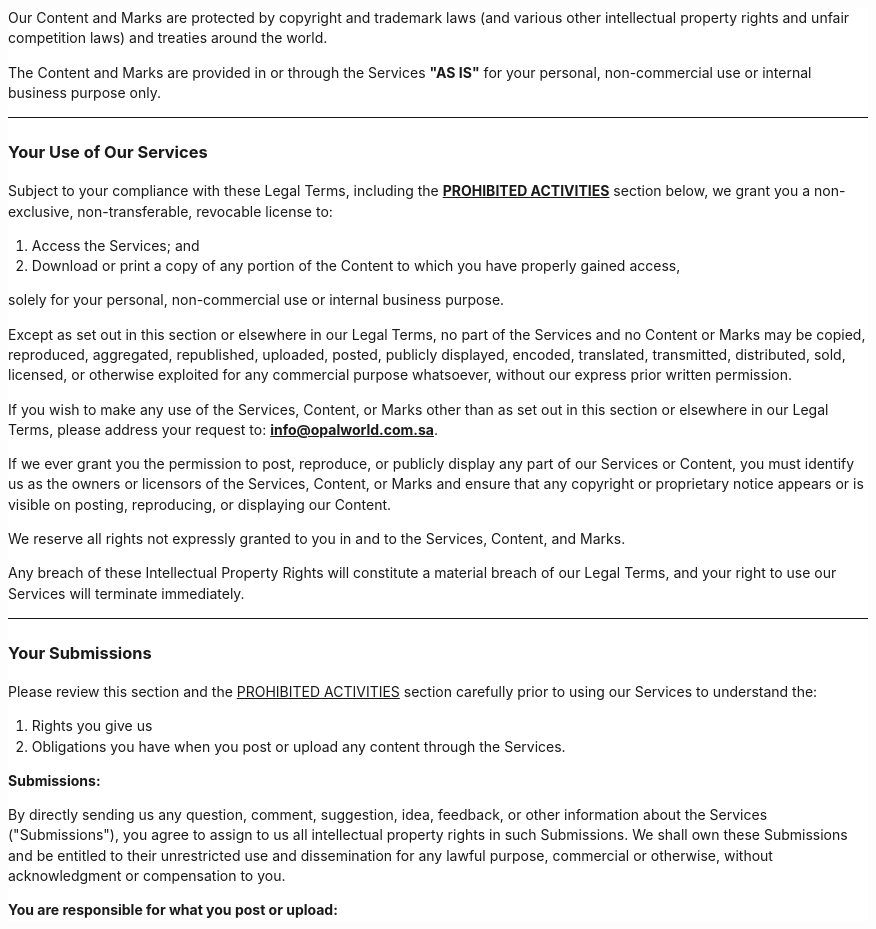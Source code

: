 Our Content and Marks are protected by copyright and trademark laws (and various other intellectual property rights and unfair competition laws) and treaties around the world.

The Content and Marks are provided in or through the Services **"AS IS"** for your personal, non-commercial use or internal business purpose only.

---

### Your Use of Our Services

Subject to your compliance with these Legal Terms, including the [**PROHIBITED ACTIVITIES**](https://www.notion.so/Oupoun-Terms-Conditions-15e90b58f31980edbf9beb469ebd9769?pvs=21) section below, we grant you a non-exclusive, non-transferable, revocable license to:

1. Access the Services; and
2. Download or print a copy of any portion of the Content to which you have properly gained access,

solely for your personal, non-commercial use or internal business purpose.

Except as set out in this section or elsewhere in our Legal Terms, no part of the Services and no Content or Marks may be copied, reproduced, aggregated, republished, uploaded, posted, publicly displayed, encoded, translated, transmitted, distributed, sold, licensed, or otherwise exploited for any commercial purpose whatsoever, without our express prior written permission.

If you wish to make any use of the Services, Content, or Marks other than as set out in this section or elsewhere in our Legal Terms, please address your request to: [**info@opalworld.com.sa**](mailto:info@opalworld.com.sa).

If we ever grant you the permission to post, reproduce, or publicly display any part of our Services or Content, you must identify us as the owners or licensors of the Services, Content, or Marks and ensure that any copyright or proprietary notice appears or is visible on posting, reproducing, or displaying our Content.

We reserve all rights not expressly granted to you in and to the Services, Content, and Marks.

Any breach of these Intellectual Property Rights will constitute a material breach of our Legal Terms, and your right to use our Services will terminate immediately.

---

### Your Submissions

Please review this section and the [PROHIBITED ACTIVITIES](https://www.notion.so/Oupoun-Terms-Conditions-15e90b58f31980edbf9beb469ebd9769?pvs=21) section carefully prior to using our Services to understand the:

1. Rights you give us
2. Obligations you have when you post or upload any content through the Services.

**Submissions:**

By directly sending us any question, comment, suggestion, idea, feedback, or other information about the Services ("Submissions"), you agree to assign to us all intellectual property rights in such Submissions. We shall own these Submissions and be entitled to their unrestricted use and dissemination for any lawful purpose, commercial or otherwise, without acknowledgment or compensation to you.

**You are responsible for what you post or upload:**
